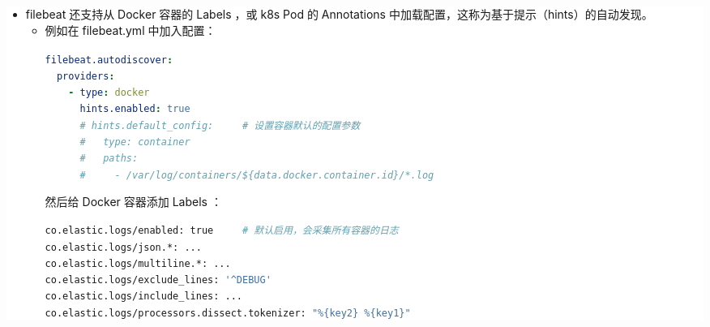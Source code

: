 - filebeat 还支持从 Docker 容器的 Labels ，或 k8s Pod 的 Annotations 中加载配置，这称为基于提示（hints）的自动发现。
  - 例如在 filebeat.yml 中加入配置：
    ```yml
    filebeat.autodiscover:
      providers:
        - type: docker
          hints.enabled: true
          # hints.default_config:     # 设置容器默认的配置参数
          #   type: container
          #   paths:
          #     - /var/log/containers/${data.docker.container.id}/*.log
    ```
    然后给 Docker 容器添加 Labels ：
    ```sh
    co.elastic.logs/enabled: true     # 默认启用，会采集所有容器的日志
    co.elastic.logs/json.*: ...
    co.elastic.logs/multiline.*: ...
    co.elastic.logs/exclude_lines: '^DEBUG'
    co.elastic.logs/include_lines: ...
    co.elastic.logs/processors.dissect.tokenizer: "%{key2} %{key1}"
    ```
